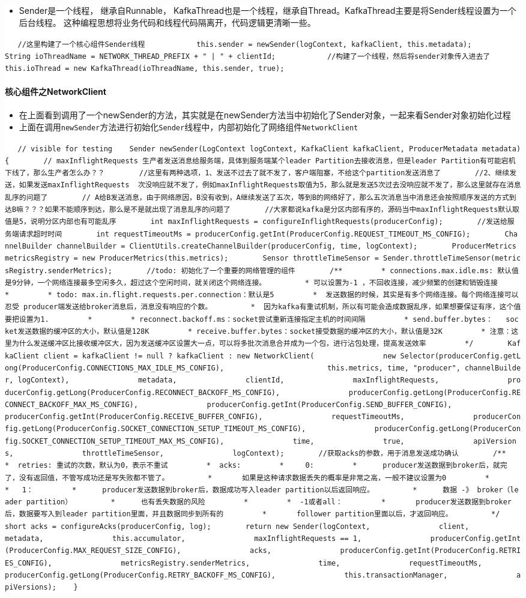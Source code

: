* Sender是一个线程， 继承自Runnable， KafkaThread也是一个线程，继承自Thread。KafkaThread主要是将Sender线程设置为一个后台线程。 这种编程思想将业务代码和线程代码隔离开，代码逻辑更清晰一些。

```
   //这里构建了一个核心组件Sender线程            this.sender = newSender(logContext, kafkaClient, this.metadata);            String ioThreadName = NETWORK_THREAD_PREFIX + " | " + clientId;            //构建了一个线程，然后将sender对象传入进去了            this.ioThread = new KafkaThread(ioThreadName, this.sender, true);
```

#### 核心组件之NetworkClient

* 在上面看到调用了一个newSender的方法，其实就是在newSender方法当中初始化了Sender对象，一起来看Sender对象初始化过程
* 上面在调用`newSender`方法进行初始化`Sender`线程中，内部初始化了网络组件`NetworkClient`

```
   // visible for testing    Sender newSender(LogContext logContext, KafkaClient kafkaClient, ProducerMetadata metadata) {        // maxInflightRequests 生产者发送消息给服务端，具体到服务端某个leader Partition去接收消息，但是leader Partition有可能宕机下线了，那么生产者怎么办？？        //这里有两种选项，1、发送不过去了就不发了，客户端阻塞，不给这个partition发送消息了        //2、继续发送，如果发送maxInflightRequests  次没响应就不发了，例如maxInflightRequests取值为5，那么就是发送5次过去没响应就不发了，那么这里就存在消息乱序的问题了        // A给B发送消息，由于网络原因，B没有收到，A继续发送了五次，等到B的网络好了，那么五次消息当中消息还会按照顺序发送的方式到达B嘛？？？如果不能顺序到达，那么是不是就出现了消息乱序的问题了        //大家都说kafka是分区内部有序的，源码当中maxInflightRequests默认取值是5，说明分区内部也有可能乱序        int maxInflightRequests = configureInflightRequests(producerConfig);        //发送给服务端请求超时时间        int requestTimeoutMs = producerConfig.getInt(ProducerConfig.REQUEST_TIMEOUT_MS_CONFIG);        ChannelBuilder channelBuilder = ClientUtils.createChannelBuilder(producerConfig, time, logContext);        ProducerMetrics metricsRegistry = new ProducerMetrics(this.metrics);        Sensor throttleTimeSensor = Sender.throttleTimeSensor(metricsRegistry.senderMetrics);        //todo: 初始化了一个重要的网络管理的组件        /**         * connections.max.idle.ms: 默认值是9分钟，一个网络连接最多空闲多久，超过这个空闲时间，就关闭这个网络连接。         * 可以设置为-1 ，不回收连接，减少频繁的创建和销毁连接         *         * todo: max.in.flight.requests.per.connection：默认是5         *  发送数据的时候，其实是有多个网络连接。每个网络连接可以忍受 producer端发送给broker消息后，消息没有响应的个数。         *  因为kafka有重试机制，所以有可能会造成数据乱序，如果想要保证有序，这个值要把设置为1.         *         * reconnect.backoff.ms：socket尝试重新连接指定主机的时间间隔         * send.buffer.bytes：   socket发送数据的缓冲区的大小，默认值是128K         * receive.buffer.bytes：socket接受数据的缓冲区的大小，默认值是32K         * 注意：这里为什么发送缓冲区比接收缓冲区大，因为发送缓冲区设置大一点，可以将多批次消息合并成为一个包，进行沾包处理，提高发送效率         */        KafkaClient client = kafkaClient != null ? kafkaClient : new NetworkClient(                new Selector(producerConfig.getLong(ProducerConfig.CONNECTIONS_MAX_IDLE_MS_CONFIG),                        this.metrics, time, "producer", channelBuilder, logContext),                metadata,                clientId,                maxInflightRequests,                producerConfig.getLong(ProducerConfig.RECONNECT_BACKOFF_MS_CONFIG),                producerConfig.getLong(ProducerConfig.RECONNECT_BACKOFF_MAX_MS_CONFIG),                producerConfig.getInt(ProducerConfig.SEND_BUFFER_CONFIG),                producerConfig.getInt(ProducerConfig.RECEIVE_BUFFER_CONFIG),                requestTimeoutMs,                producerConfig.getLong(ProducerConfig.SOCKET_CONNECTION_SETUP_TIMEOUT_MS_CONFIG),                producerConfig.getLong(ProducerConfig.SOCKET_CONNECTION_SETUP_TIMEOUT_MAX_MS_CONFIG),                time,                true,                apiVersions,                throttleTimeSensor,                logContext);        //获取acks的参数，用于消息发送成功确认        /**         *  retries: 重试的次数，默认为0，表示不重试         *  acks:         *     0:         *      producer发送数据到broker后，就完了，没有返回值，不管写成功还是写失败都不管了。         *       如果是这种请求数据丢失的概率是非常之高，一般不建议设置为0         *         *   1：         *      producer发送数据到broker后，数据成功写入leader partition以后返回响应。         *      数据 -》 broker（leader partition）         *      也有丢失数据的风险         *         *  -1或者all：         *       producer发送数据到broker后，数据要写入到leader partition里面，并且数据同步到所有的         *       follower partition里面以后，才返回响应。         */        short acks = configureAcks(producerConfig, log);        return new Sender(logContext,                client,                metadata,                this.accumulator,                maxInflightRequests == 1,                producerConfig.getInt(ProducerConfig.MAX_REQUEST_SIZE_CONFIG),                acks,                producerConfig.getInt(ProducerConfig.RETRIES_CONFIG),                metricsRegistry.senderMetrics,                time,                requestTimeoutMs,                producerConfig.getLong(ProducerConfig.RETRY_BACKOFF_MS_CONFIG),                this.transactionManager,                apiVersions);    }
```
